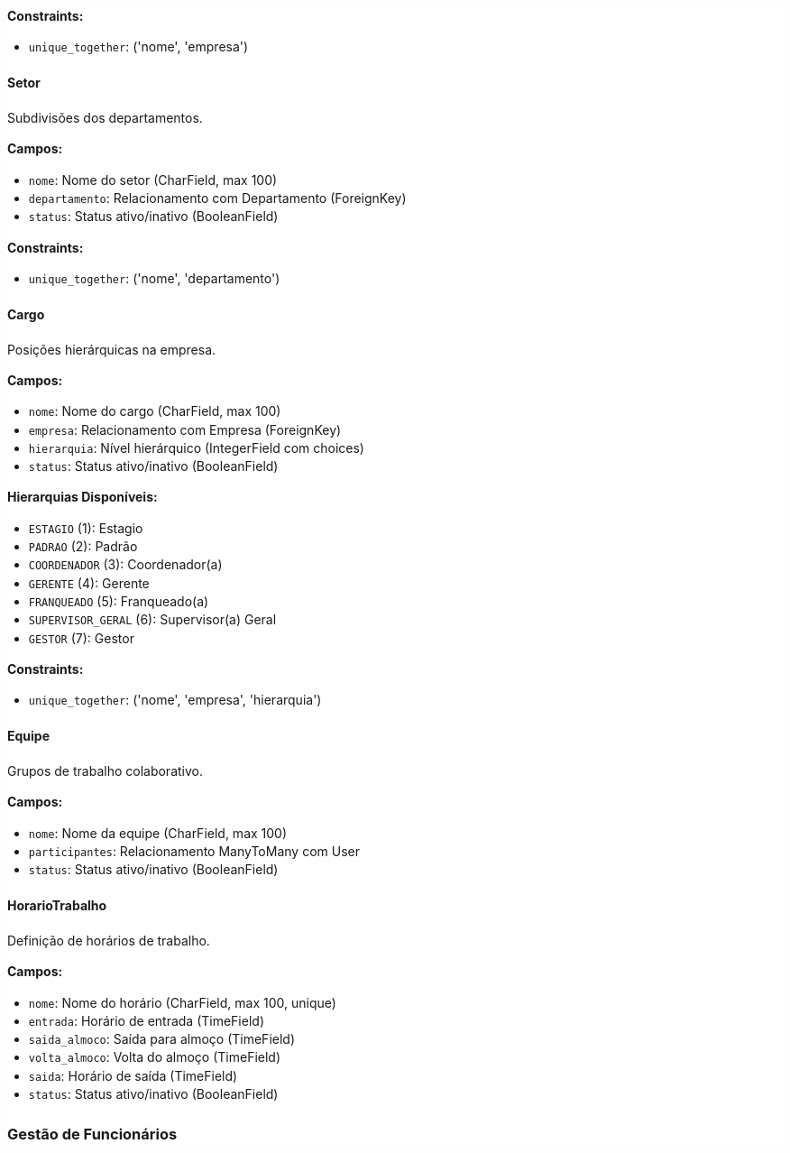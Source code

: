 **Constraints:**
- `unique_together`: ('nome', 'empresa')

#### Setor
Subdivisões dos departamentos.

**Campos:**
- `nome`: Nome do setor (CharField, max 100)
- `departamento`: Relacionamento com Departamento (ForeignKey)
- `status`: Status ativo/inativo (BooleanField)

**Constraints:**
- `unique_together`: ('nome', 'departamento')

#### Cargo
Posições hierárquicas na empresa.

**Campos:**
- `nome`: Nome do cargo (CharField, max 100)
- `empresa`: Relacionamento com Empresa (ForeignKey)
- `hierarquia`: Nível hierárquico (IntegerField com choices)
- `status`: Status ativo/inativo (BooleanField)

**Hierarquias Disponíveis:**
- `ESTAGIO` (1): Estagio
- `PADRAO` (2): Padrão
- `COORDENADOR` (3): Coordenador(a)
- `GERENTE` (4): Gerente
- `FRANQUEADO` (5): Franqueado(a)
- `SUPERVISOR_GERAL` (6): Supervisor(a) Geral
- `GESTOR` (7): Gestor

**Constraints:**
- `unique_together`: ('nome', 'empresa', 'hierarquia')

#### Equipe
Grupos de trabalho colaborativo.

**Campos:**
- `nome`: Nome da equipe (CharField, max 100)
- `participantes`: Relacionamento ManyToMany com User
- `status`: Status ativo/inativo (BooleanField)

#### HorarioTrabalho
Definição de horários de trabalho.

**Campos:**
- `nome`: Nome do horário (CharField, max 100, unique)
- `entrada`: Horário de entrada (TimeField)
- `saida_almoco`: Saída para almoço (TimeField)
- `volta_almoco`: Volta do almoço (TimeField)
- `saida`: Horário de saída (TimeField)
- `status`: Status ativo/inativo (BooleanField)

### Gestão de Funcionários
